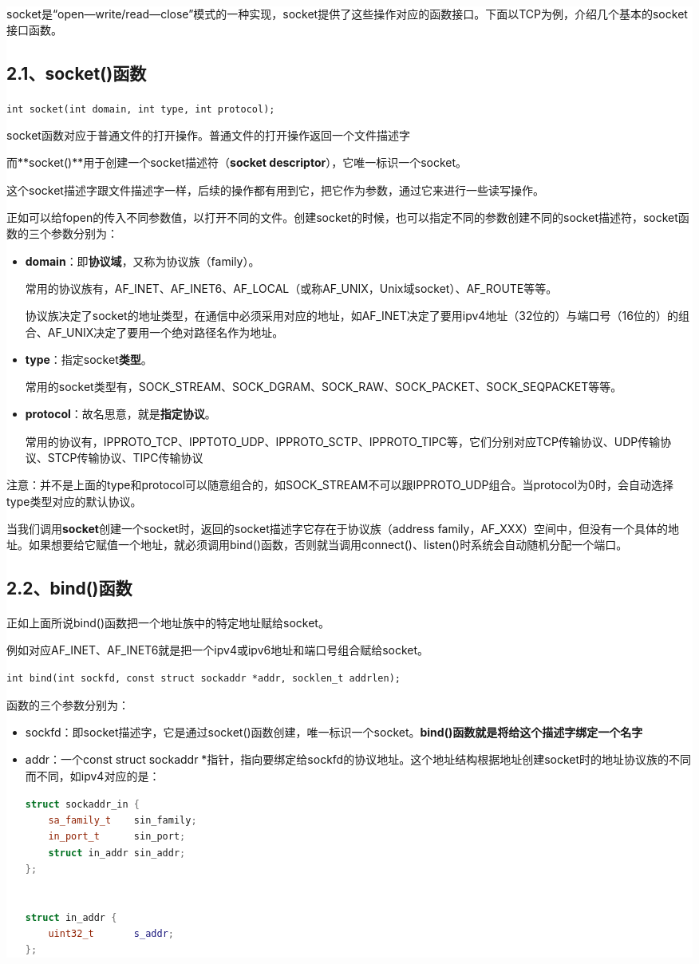    socket是“open—write/read—close”模式的一种实现，socket提供了这些操作对应的函数接口。下面以TCP为例，介绍几个基本的socket接口函数。

   ## 2.1、socket()函数

   ```vim
   int socket(int domain, int type, int protocol);
   ```

   socket函数对应于普通文件的打开操作。普通文件的打开操作返回一个文件描述字

   而**socket()**用于创建一个socket描述符（**socket descriptor**），它唯一标识一个socket。

   这个socket描述字跟文件描述字一样，后续的操作都有用到它，把它作为参数，通过它来进行一些读写操作。

   正如可以给fopen的传入不同参数值，以打开不同的文件。创建socket的时候，也可以指定不同的参数创建不同的socket描述符，socket函数的三个参数分别为：

   - **domain**：即**协议域**，又称为协议族（family）。

     常用的协议族有，AF_INET、AF_INET6、AF_LOCAL（或称AF_UNIX，Unix域socket）、AF_ROUTE等等。

     协议族决定了socket的地址类型，在通信中必须采用对应的地址，如AF_INET决定了要用ipv4地址（32位的）与端口号（16位的）的组合、AF_UNIX决定了要用一个绝对路径名作为地址。

   - **type**：指定socket**类型**。

     常用的socket类型有，SOCK_STREAM、SOCK_DGRAM、SOCK_RAW、SOCK_PACKET、SOCK_SEQPACKET等等。

   - **protocol**：故名思意，就是**指定协议**。

     常用的协议有，IPPROTO_TCP、IPPTOTO_UDP、IPPROTO_SCTP、IPPROTO_TIPC等，它们分别对应TCP传输协议、UDP传输协议、STCP传输协议、TIPC传输协议

   注意：并不是上面的type和protocol可以随意组合的，如SOCK_STREAM不可以跟IPPROTO_UDP组合。当protocol为0时，会自动选择type类型对应的默认协议。

   当我们调用**socket**创建一个socket时，返回的socket描述字它存在于协议族（address family，AF_XXX）空间中，但没有一个具体的地址。如果想要给它赋值一个地址，就必须调用bind()函数，否则就当调用connect()、listen()时系统会自动随机分配一个端口。

   ## 2.2、bind()函数

   正如上面所说bind()函数把一个地址族中的特定地址赋给socket。

   例如对应AF_INET、AF_INET6就是把一个ipv4或ipv6地址和端口号组合赋给socket。

   ```vim
   int bind(int sockfd, const struct sockaddr *addr, socklen_t addrlen);
   ```

   函数的三个参数分别为：

   - sockfd：即socket描述字，它是通过socket()函数创建，唯一标识一个socket。**bind()函数就是将给这个描述字绑定一个名字**

   - addr：一个const struct sockaddr *指针，指向要绑定给sockfd的协议地址。这个地址结构根据地址创建socket时的地址协议族的不同而不同，如ipv4对应的是：

     ```c++
     struct sockaddr_in {
         sa_family_t    sin_family; 
         in_port_t      sin_port;   
         struct in_addr sin_addr;   
     };
     
     
     struct in_addr {
         uint32_t       s_addr;     
     };
     ```

